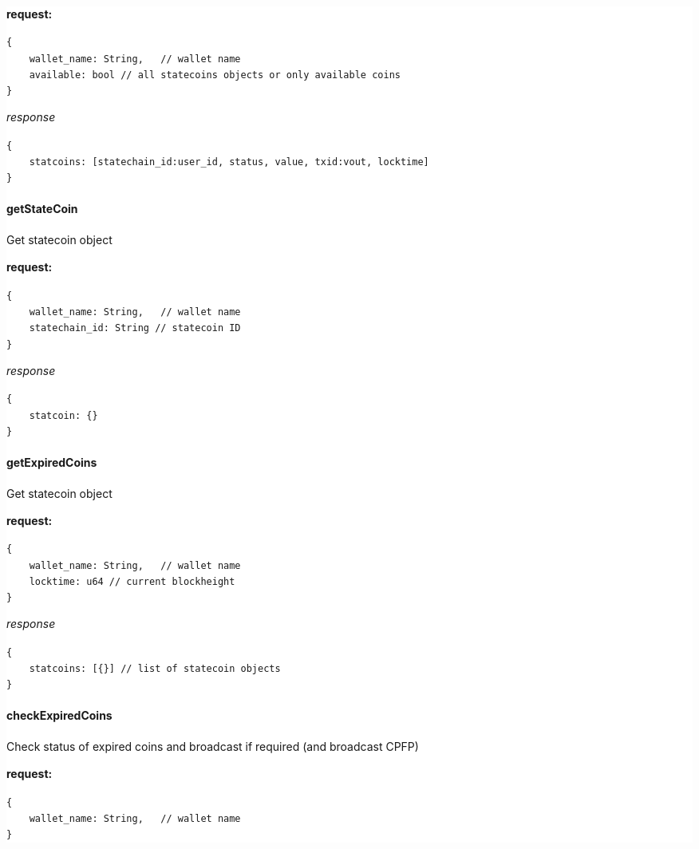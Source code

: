 **request:** 
```
{
    wallet_name: String,   // wallet name 
    available: bool // all statecoins objects or only available coins
}
```

*response*
```
{
    statcoins: [statechain_id:user_id, status, value, txid:vout, locktime]
}
```

#### getStateCoin

Get statecoin object

**request:** 
```
{
    wallet_name: String,   // wallet name
    statechain_id: String // statecoin ID
}
```

*response*
```
{
    statcoin: {}
}
```

#### getExpiredCoins

Get statecoin object

**request:** 
```
{
    wallet_name: String,   // wallet name
    locktime: u64 // current blockheight
}
```

*response*
```
{
    statcoins: [{}] // list of statecoin objects
}
```

#### checkExpiredCoins

Check status of expired coins and broadcast if required (and broadcast CPFP)

**request:**
```
{
    wallet_name: String,   // wallet name
}
```
